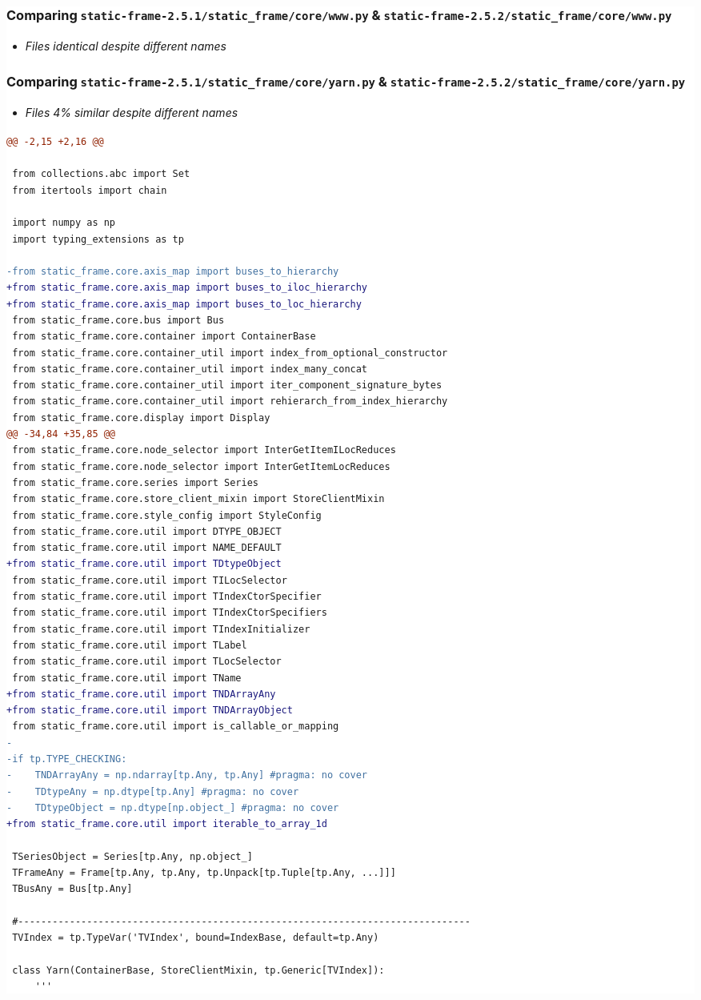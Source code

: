 ### Comparing `static-frame-2.5.1/static_frame/core/www.py` & `static-frame-2.5.2/static_frame/core/www.py`

 * *Files identical despite different names*

### Comparing `static-frame-2.5.1/static_frame/core/yarn.py` & `static-frame-2.5.2/static_frame/core/yarn.py`

 * *Files 4% similar despite different names*

```diff
@@ -2,15 +2,16 @@
 
 from collections.abc import Set
 from itertools import chain
 
 import numpy as np
 import typing_extensions as tp
 
-from static_frame.core.axis_map import buses_to_hierarchy
+from static_frame.core.axis_map import buses_to_iloc_hierarchy
+from static_frame.core.axis_map import buses_to_loc_hierarchy
 from static_frame.core.bus import Bus
 from static_frame.core.container import ContainerBase
 from static_frame.core.container_util import index_from_optional_constructor
 from static_frame.core.container_util import index_many_concat
 from static_frame.core.container_util import iter_component_signature_bytes
 from static_frame.core.container_util import rehierarch_from_index_hierarchy
 from static_frame.core.display import Display
@@ -34,84 +35,85 @@
 from static_frame.core.node_selector import InterGetItemILocReduces
 from static_frame.core.node_selector import InterGetItemLocReduces
 from static_frame.core.series import Series
 from static_frame.core.store_client_mixin import StoreClientMixin
 from static_frame.core.style_config import StyleConfig
 from static_frame.core.util import DTYPE_OBJECT
 from static_frame.core.util import NAME_DEFAULT
+from static_frame.core.util import TDtypeObject
 from static_frame.core.util import TILocSelector
 from static_frame.core.util import TIndexCtorSpecifier
 from static_frame.core.util import TIndexCtorSpecifiers
 from static_frame.core.util import TIndexInitializer
 from static_frame.core.util import TLabel
 from static_frame.core.util import TLocSelector
 from static_frame.core.util import TName
+from static_frame.core.util import TNDArrayAny
+from static_frame.core.util import TNDArrayObject
 from static_frame.core.util import is_callable_or_mapping
-
-if tp.TYPE_CHECKING:
-    TNDArrayAny = np.ndarray[tp.Any, tp.Any] #pragma: no cover
-    TDtypeAny = np.dtype[tp.Any] #pragma: no cover
-    TDtypeObject = np.dtype[np.object_] #pragma: no cover
+from static_frame.core.util import iterable_to_array_1d
 
 TSeriesObject = Series[tp.Any, np.object_]
 TFrameAny = Frame[tp.Any, tp.Any, tp.Unpack[tp.Tuple[tp.Any, ...]]]
 TBusAny = Bus[tp.Any]
 
 #-------------------------------------------------------------------------------
 TVIndex = tp.TypeVar('TVIndex', bound=IndexBase, default=tp.Any)
 
 class Yarn(ContainerBase, StoreClientMixin, tp.Generic[TVIndex]):
     '''
```